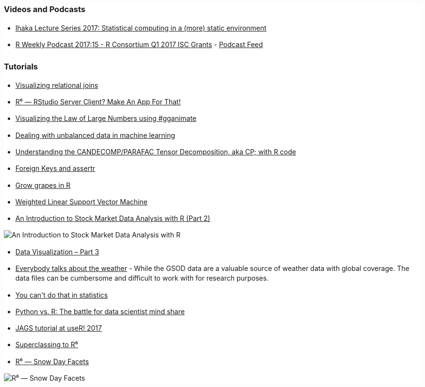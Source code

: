 ### Videos and Podcasts

+ [Ihaka Lecture Series 2017: Statistical computing in a (more) static environment](https://www.youtube.com/watch?v=88TftllIjaY)

+ [R Weekly Podcast 2017:15 - R Consortium Q1 2017 ISC Grants](https://youtu.be/7AJES60V9Vo) - [Podcast Feed](https://feeds.feedburner.com/rweeklypodcast?format=xml)

### Tutorials

+ [Visualizing relational joins](http://www.win-vector.com/blog/2017/04/visualizing-relational-joins/)

+ [R⁶ — RStudio Server Client? Make An App For That!](https://rud.is/b/2017/04/07/r%e2%81%b6-rstudio-server-client-make-an-app-for-that/)

+ [Visualizing the Law of Large Numbers using #gganimate](https://pradeepadhokshaja.wordpress.com/2017/04/06/visualizing-the-law-of-large-numbers-using-gganimate/)

+ [Dealing with unbalanced data in machine learning](https://shiring.github.io/machine_learning/2017/04/02/unbalanced)

+ [Understanding the CANDECOMP/PARAFAC Tensor Decomposition, aka CP; with R code](http://www.alexejgossmann.com/tensor_decomposition_CP/)

+ [Foreign Keys and assertr](http://www.json.blog/2017/04/foreign-keys-and-assertr)

+ [Grow grapes in R](http://wlandau.github.io/2017/04/02/grapes/)

+ [Weighted Linear Support Vector Machine](https://datascienceplus.com/weighted-linear-support-vector-machine/)

+ [An Introduction to Stock Market Data Analysis with R (Part 2)](https://ntguardian.wordpress.com/2017/04/03/introduction-stock-market-data-r-2/)

![An Introduction to Stock Market Data Analysis with R ](https://ntguardian.files.wordpress.com/2017/04/unnamed-chunk-1-1.png?w=680)

+ [Data Visualization – Part 3](https://www.stoltzmaniac.com/data-visualization-part-3/)

+ [Everybody talks about the weather](http://ropensci.org/blog/blog/2017/04/04/gsodr) - While the GSOD data are a valuable source of weather data with global coverage. The data files can be cumbersome and difficult to work with for research purposes.

+ [You can't do that in statistics](http://www.win-vector.com/blog/2017/04/you-cant-do-that-in-statistics/)

+ [Python vs. R: The battle for data scientist mind share](http://www.infoworld.com/article/3187550/data-science/python-vs-r-the-battle-for-data-scientist-mind-share.html)

+ [JAGS tutorial at useR! 2017](https://martynplummer.wordpress.com/2017/04/05/jags-tutorial-at-user-2017/)

+ [Superclassing to R⁶](https://rud.is/b/2017/04/01/superclassing-to-r%e2%81%b6/)

+ [R⁶ — Snow Day Facets](https://rud.is/b/2017/04/01/r%e2%81%b4-snow-day-facets/)

![R⁶ — Snow Day Facets](https://i1.wp.com/rud.is/b/wp-content/uploads/2017/04/Cursor_and___projects_snowfirst_-_master_-_RStudio-1.png?zoom=3&resize=780%2C213&ssl=1)
